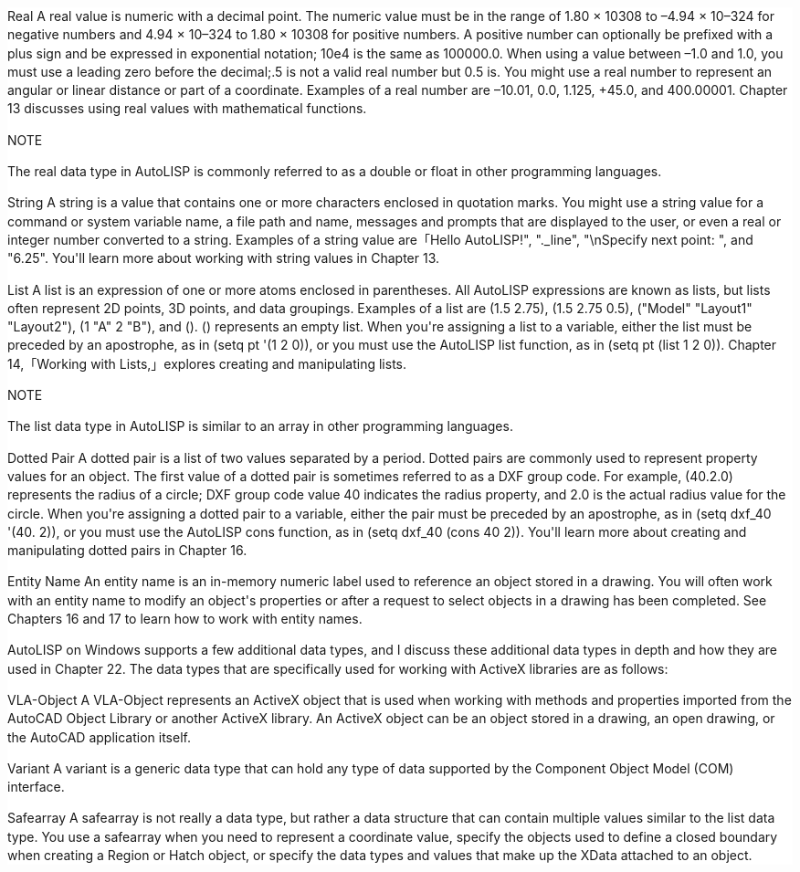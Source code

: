 Real A real value is numeric with a decimal point. The numeric value must be in the range of 1.80 × 10308 to –4.94 × 10–324 for negative numbers and 4.94 × 10–324 to 1.80 × 10308 for positive numbers. A positive number can optionally be prefixed with a plus sign and be expressed in exponential notation; 10e4 is the same as 100000.0. When using a value between –1.0 and 1.0, you must use a leading zero before the decimal;.5 is not a valid real number but 0.5 is. You might use a real number to represent an angular or linear distance or part of a coordinate. Examples of a real number are –10.01, 0.0, 1.125, +45.0, and 400.00001. Chapter 13 discusses using real values with mathematical functions.

NOTE

The real data type in AutoLISP is commonly referred to as a double or float in other programming languages.

String A string is a value that contains one or more characters enclosed in quotation marks. You might use a string value for a command or system variable name, a file path and name, messages and prompts that are displayed to the user, or even a real or integer number converted to a string. Examples of a string value are「Hello AutoLISP!", "._line", "\nSpecify next point: ", and "6.25". You'll learn more about working with string values in Chapter 13.

List A list is an expression of one or more atoms enclosed in parentheses. All AutoLISP expressions are known as lists, but lists often represent 2D points, 3D points, and data groupings. Examples of a list are (1.5 2.75), (1.5 2.75 0.5), ("Model" "Layout1" "Layout2"), (1 "A" 2 "B"), and (). () represents an empty list. When you're assigning a list to a variable, either the list must be preceded by an apostrophe, as in (setq pt '(1 2 0)), or you must use the AutoLISP list function, as in (setq pt (list 1 2 0)). Chapter 14,「Working with Lists,」explores creating and manipulating lists.

NOTE

The list data type in AutoLISP is similar to an array in other programming languages.

Dotted Pair A dotted pair is a list of two values separated by a period. Dotted pairs are commonly used to represent property values for an object. The first value of a dotted pair is sometimes referred to as a DXF group code. For example, (40.2.0) represents the radius of a circle; DXF group code value 40 indicates the radius property, and 2.0 is the actual radius value for the circle. When you're assigning a dotted pair to a variable, either the pair must be preceded by an apostrophe, as in (setq dxf_40 '(40. 2)), or you must use the AutoLISP cons function, as in (setq dxf_40 (cons 40 2)). You'll learn more about creating and manipulating dotted pairs in Chapter 16.

Entity Name An entity name is an in-memory numeric label used to reference an object stored in a drawing. You will often work with an entity name to modify an object's properties or after a request to select objects in a drawing has been completed. See Chapters 16 and 17 to learn how to work with entity names.

AutoLISP on Windows supports a few additional data types, and I discuss these additional data types in depth and how they are used in Chapter 22. The data types that are specifically used for working with ActiveX libraries are as follows:

VLA-Object A VLA-Object represents an ActiveX object that is used when working with methods and properties imported from the AutoCAD Object Library or another ActiveX library. An ActiveX object can be an object stored in a drawing, an open drawing, or the AutoCAD application itself.

Variant A variant is a generic data type that can hold any type of data supported by the Component Object Model (COM) interface.

Safearray A safearray is not really a data type, but rather a data structure that can contain multiple values similar to the list data type. You use a safearray when you need to represent a coordinate value, specify the objects used to define a closed boundary when creating a Region or Hatch object, or specify the data types and values that make up the XData attached to an object.
